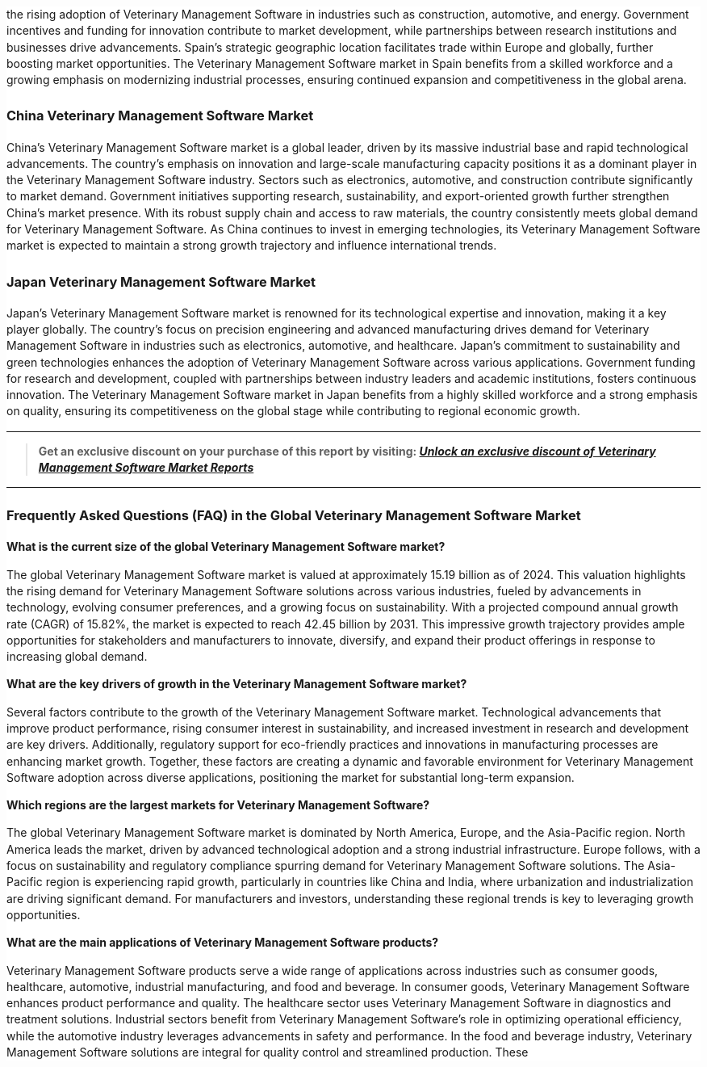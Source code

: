 the rising adoption of Veterinary Management Software in industries such as construction, automotive, and energy. Government incentives and funding for innovation contribute to market development, while partnerships between research institutions and businesses drive advancements. Spain&rsquo;s strategic geographic location facilitates trade within Europe and globally, further boosting market opportunities. The Veterinary Management Software market in Spain benefits from a skilled workforce and a growing emphasis on modernizing industrial processes, ensuring continued expansion and competitiveness in the global arena.</p><h3>China Veterinary Management Software Market</h3><p>China&rsquo;s Veterinary Management Software market is a global leader, driven by its massive industrial base and rapid technological advancements. The country&rsquo;s emphasis on innovation and large-scale manufacturing capacity positions it as a dominant player in the Veterinary Management Software industry. Sectors such as electronics, automotive, and construction contribute significantly to market demand. Government initiatives supporting research, sustainability, and export-oriented growth further strengthen China&rsquo;s market presence. With its robust supply chain and access to raw materials, the country consistently meets global demand for Veterinary Management Software. As China continues to invest in emerging technologies, its Veterinary Management Software market is expected to maintain a strong growth trajectory and influence international trends.</p><h3>Japan Veterinary Management Software Market</h3><p>Japan&rsquo;s Veterinary Management Software market is renowned for its technological expertise and innovation, making it a key player globally. The country&rsquo;s focus on precision engineering and advanced manufacturing drives demand for Veterinary Management Software in industries such as electronics, automotive, and healthcare. Japan&rsquo;s commitment to sustainability and green technologies enhances the adoption of Veterinary Management Software across various applications. Government funding for research and development, coupled with partnerships between industry leaders and academic institutions, fosters continuous innovation. The Veterinary Management Software market in Japan benefits from a highly skilled workforce and a strong emphasis on quality, ensuring its competitiveness on the global stage while contributing to regional economic growth.</p><hr /><blockquote><p><strong>Get an exclusive discount on your purchase of this report by visiting: <em><a href="://marketresearchpulse.com/ask-for-discount/87489?utm_source=Github&amp;utm_medium=022">Unlock an exclusive discount of Veterinary Management Software Market Reports</a></em>&nbsp;</strong></p></blockquote><hr /><h3>Frequently Asked Questions (FAQ) in the Global Veterinary Management Software Market</h3><p><strong>What is the current size of the global Veterinary Management Software market?</strong></p><p>The global Veterinary Management Software market is valued at approximately 15.19 billion as of 2024. This valuation highlights the rising demand for Veterinary Management Software solutions across various industries, fueled by advancements in technology, evolving consumer preferences, and a growing focus on sustainability. With a projected compound annual growth rate (CAGR) of 15.82%, the market is expected to reach 42.45 billion by 2031. This impressive growth trajectory provides ample opportunities for stakeholders and manufacturers to innovate, diversify, and expand their product offerings in response to increasing global demand.</p><p><strong>What are the key drivers of growth in the Veterinary Management Software market?</strong></p><p>Several factors contribute to the growth of the Veterinary Management Software market. Technological advancements that improve product performance, rising consumer interest in sustainability, and increased investment in research and development are key drivers. Additionally, regulatory support for eco-friendly practices and innovations in manufacturing processes are enhancing market growth. Together, these factors are creating a dynamic and favorable environment for Veterinary Management Software adoption across diverse applications, positioning the market for substantial long-term expansion.</p><p><strong>Which regions are the largest markets for Veterinary Management Software?</strong></p><p>The global Veterinary Management Software market is dominated by North America, Europe, and the Asia-Pacific region. North America leads the market, driven by advanced technological adoption and a strong industrial infrastructure. Europe follows, with a focus on sustainability and regulatory compliance spurring demand for Veterinary Management Software solutions. The Asia-Pacific region is experiencing rapid growth, particularly in countries like China and India, where urbanization and industrialization are driving significant demand. For manufacturers and investors, understanding these regional trends is key to leveraging growth opportunities.</p><p><strong>What are the main applications of Veterinary Management Software products?</strong></p><p>Veterinary Management Software products serve a wide range of applications across industries such as consumer goods, healthcare, automotive, industrial manufacturing, and food and beverage. In consumer goods, Veterinary Management Software enhances product performance and quality. The healthcare sector uses Veterinary Management Software in diagnostics and treatment solutions. Industrial sectors benefit from Veterinary Management Software&rsquo;s role in optimizing operational efficiency, while the automotive industry leverages advancements in safety and performance. In the food and beverage industry, Veterinary Management Software solutions are integral for quality control and streamlined production. These